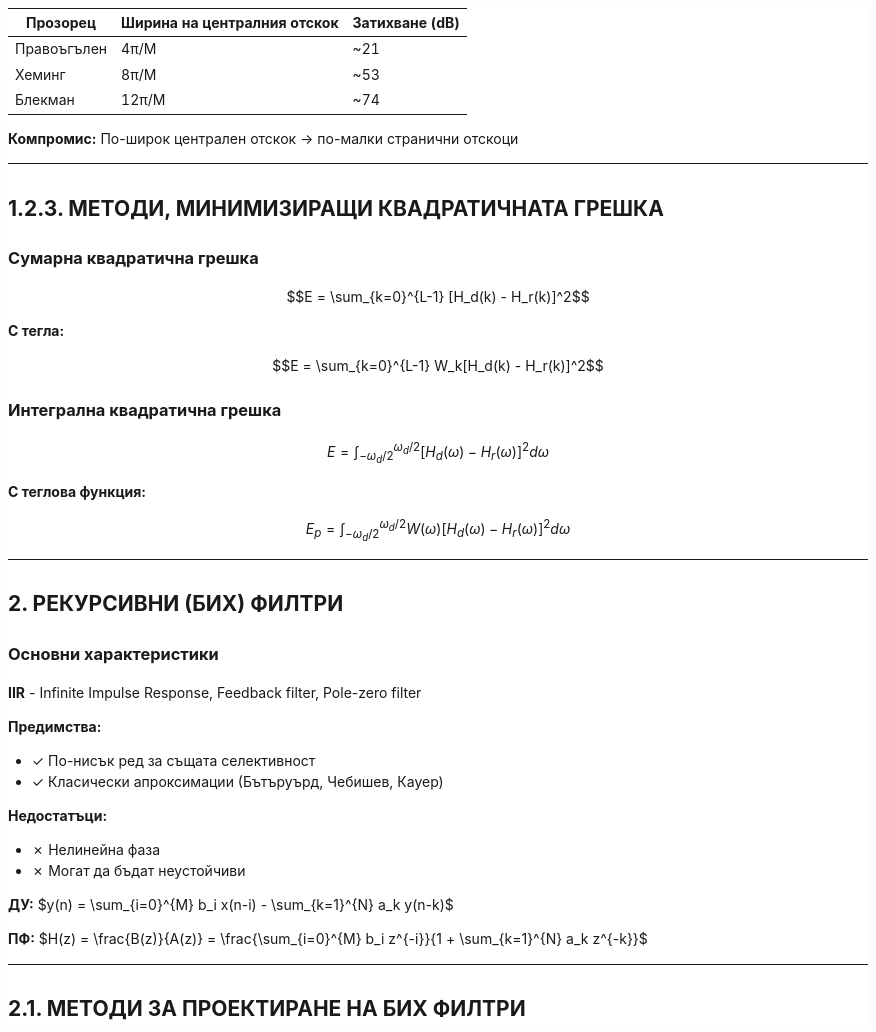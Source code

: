 | Прозорец | Ширина на централния отскок | Затихване (dB) |
|----------|----------------------------|----------------|
| Правоъгълен | 4π/М | ~21 |
| Хеминг | 8π/М | ~53 |
| Блекман | 12π/М | ~74 |

**Компромис:** По-широк централен отскок → по-малки странични отскоци

---

## 1.2.3. МЕТОДИ, МИНИМИЗИРАЩИ КВАДРАТИЧНАТА ГРЕШКА

### Сумарна квадратична грешка

$$E = \sum_{k=0}^{L-1} [H_d(k) - H_r(k)]^2$$

**С тегла:**

$$E = \sum_{k=0}^{L-1} W_k[H_d(k) - H_r(k)]^2$$

### Интегрална квадратична грешка

$$E = \int_{-\omega_d/2}^{\omega_d/2} [H_d(\omega) - H_r(\omega)]^2 d\omega$$

**С теглова функция:**

$$E_p = \int_{-\omega_d/2}^{\omega_d/2} W(\omega)[H_d(\omega) - H_r(\omega)]^2 d\omega$$

---

## 2. РЕКУРСИВНИ (БИХ) ФИЛТРИ

### Основни характеристики

**IIR** - Infinite Impulse Response, Feedback filter, Pole-zero filter

**Предимства:**
- ✓ По-нисък ред за същата селективност
- ✓ Класически апроксимации (Бътъруърд, Чебишев, Кауер)

**Недостатъци:**
- ✗ Нелинейна фаза
- ✗ Могат да бъдат неустойчиви

**ДУ:** $y(n) = \sum_{i=0}^{M} b_i x(n-i) - \sum_{k=1}^{N} a_k y(n-k)$

**ПФ:** $H(z) = \frac{B(z)}{A(z)} = \frac{\sum_{i=0}^{M} b_i z^{-i}}{1 + \sum_{k=1}^{N} a_k z^{-k}}$

---

## 2.1. МЕТОДИ ЗА ПРОЕКТИРАНЕ НА БИХ ФИЛТРИ
